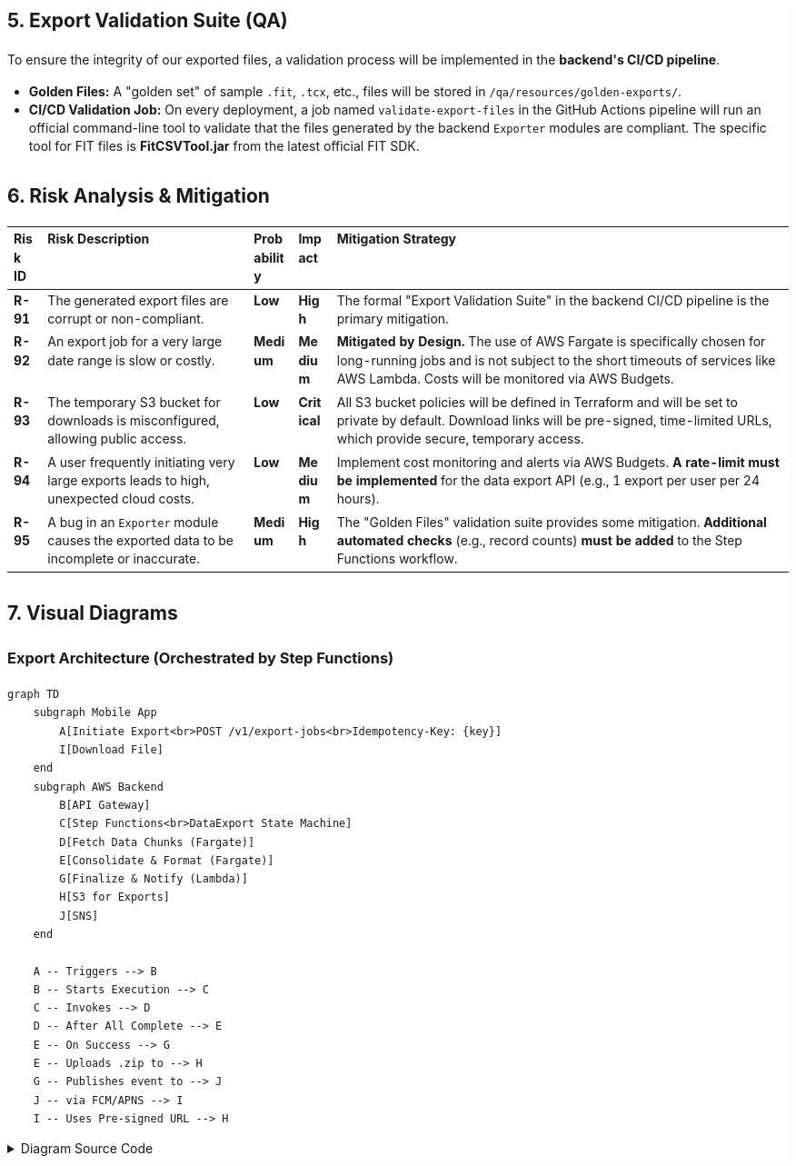 ## 5. Export Validation Suite (QA)

To ensure the integrity of our exported files, a validation process will be implemented in the **backend's CI/CD pipeline**.

*   **Golden Files:** A "golden set" of sample `.fit`, `.tcx`, etc., files will be stored in `/qa/resources/golden-exports/`.
*   **CI/CD Validation Job:** On every deployment, a job named `validate-export-files` in the GitHub Actions pipeline will run an official command-line tool to validate that the files generated by the backend `Exporter` modules are compliant. The specific tool for FIT files is **FitCSVTool.jar** from the latest official FIT SDK.

## 6. Risk Analysis & Mitigation

| Risk ID | Risk Description | Probability | Impact | Mitigation Strategy |
| :--- | :--- | :--- | :--- | :--- |
| **R-91** | The generated export files are corrupt or non-compliant. | **Low** | **High** | The formal "Export Validation Suite" in the backend CI/CD pipeline is the primary mitigation. |
| **R-92** | An export job for a very large date range is slow or costly. | **Medium** | **Medium** | **Mitigated by Design.** The use of AWS Fargate is specifically chosen for long-running jobs and is not subject to the short timeouts of services like AWS Lambda. Costs will be monitored via AWS Budgets. |
| **R-93** | The temporary S3 bucket for downloads is misconfigured, allowing public access. | **Low** | **Critical**| All S3 bucket policies will be defined in Terraform and will be set to private by default. Download links will be pre-signed, time-limited URLs, which provide secure, temporary access. |
| **R-94** | A user frequently initiating very large exports leads to high, unexpected cloud costs. | **Low** | **Medium** | Implement cost monitoring and alerts via AWS Budgets. **A rate-limit must be implemented** for the data export API (e.g., 1 export per user per 24 hours). |
| **R-95** | A bug in an `Exporter` module causes the exported data to be incomplete or inaccurate. | **Medium**| **High** | The "Golden Files" validation suite provides some mitigation. **Additional automated checks** (e.g., record counts) **must be added** to the Step Functions workflow. |

## 7. Visual Diagrams

### Export Architecture (Orchestrated by Step Functions)
```mermaid
graph TD
    subgraph Mobile App
        A[Initiate Export<br>POST /v1/export-jobs<br>Idempotency-Key: {key}]
        I[Download File]
    end
    subgraph AWS Backend
        B[API Gateway]
        C[Step Functions<br>DataExport State Machine]
        D[Fetch Data Chunks (Fargate)]
        E[Consolidate & Format (Fargate)]
        G[Finalize & Notify (Lambda)]
        H[S3 for Exports]
        J[SNS]
    end

    A -- Triggers --> B
    B -- Starts Execution --> C
    C -- Invokes --> D
    D -- After All Complete --> E
    E -- On Success --> G
    E -- Uploads .zip to --> H
    G -- Publishes event to --> J
    J -- via FCM/APNS --> I
    I -- Uses Pre-signed URL --> H
```

<details><summary>Diagram Source Code</summary></details>
